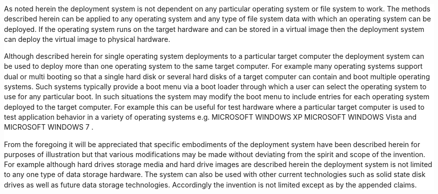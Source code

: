 As noted herein the deployment system is not dependent on any particular operating system or file system to work. The methods described herein can be applied to any operating system and any type of file system data with which an operating system can be deployed. If the operating system runs on the target hardware and can be stored in a virtual image then the deployment system can deploy the virtual image to physical hardware.

Although described herein for single operating system deployments to a particular target computer the deployment system can be used to deploy more than one operating system to the same target computer. For example many operating systems support dual or multi booting so that a single hard disk or several hard disks of a target computer can contain and boot multiple operating systems. Such systems typically provide a boot menu via a boot loader through which a user can select the operating system to use for any particular boot. In such situations the system may modify the boot menu to include entries for each operating system deployed to the target computer. For example this can be useful for test hardware where a particular target computer is used to test application behavior in a variety of operating systems e.g. MICROSOFT WINDOWS XP MICROSOFT WINDOWS Vista and MICROSOFT WINDOWS 7 .

From the foregoing it will be appreciated that specific embodiments of the deployment system have been described herein for purposes of illustration but that various modifications may be made without deviating from the spirit and scope of the invention. For example although hard drives storage media and hard drive images are described herein the deployment system is not limited to any one type of data storage hardware. The system can also be used with other current technologies such as solid state disk drives as well as future data storage technologies. Accordingly the invention is not limited except as by the appended claims.


